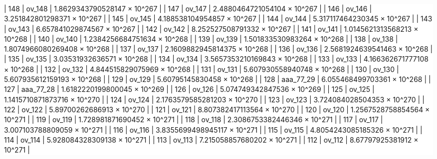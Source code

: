 | 148 | ov_148 | 1.8629343790528147 × 10^267 |
| 147 | ov_147 | 2.4880464721054104 × 10^267 |
| 146 | ov_146 | 3.251842801298371 × 10^267 |
| 145 | ov_145 | 4.188538104954857 × 10^267 |
| 144 | ov_144 | 5.317117464230345 × 10^267 |
| 143 | ov_143 | 6.657841029874567 × 10^267 |
| 142 | ov_142 | 8.252527508791332 × 10^267 |
| 141 | ov_141 | 1.0145621313568213 × 10^268 |
| 140 | ov_140 | 1.2384256684751634 × 10^268 |
| 139 | ov_139 | 1.501833530983264 × 10^268 |
| 138 | ov_138 | 1.8074966080269408 × 10^268 |
| 137 | ov_137 | 2.1609882945814375 × 10^268 |
| 136 | ov_136 | 2.5681924639541463 × 10^268 |
| 135 | ov_135 | 3.03531932636571 × 10^268 |
| 134 | ov_134 | 3.5657353210169843 × 10^268 |
| 133 | ov_133 | 4.166362671777108 × 10^268 |
| 132 | ov_132 | 4.844515829075969 × 10^268 |
| 131 | ov_131 | 5.607930558940748 × 10^268 |
| 130 | ov_130 | 5.607935612159193 × 10^268 |
| 129 | ov_129 | 5.60795145830458 × 10^268 |
| 128 | aaa_77_29 | 6.055468499703361 × 10^268 |
| 127 | aaa_77_28 | 1.6182220199800045 × 10^269 |
| 126 | ov_126 | 5.074749342847536 × 10^269 |
| 125 | ov_125 | 1.1415710871873716 × 10^270 |
| 124 | ov_124 | 2.1763579585281203 × 10^270 |
| 123 | ov_123 | 3.724084028504353 × 10^270 |
| 122 | ov_122 | 5.89700262686913 × 10^270 |
| 121 | ov_121 | 8.807382417113564 × 10^270 |
| 120 | ov_120 | 1.2567528758854564 × 10^271 |
| 119 | ov_119 | 1.728981871690452 × 10^271 |
| 118 | ov_118 | 2.3086753382446346 × 10^271 |
| 117 | ov_117 | 3.007103788809059 × 10^271 |
| 116 | ov_116 | 3.8355699498945117 × 10^271 |
| 115 | ov_115 | 4.8054243085185326 × 10^271 |
| 114 | ov_114 | 5.928084328309138 × 10^271 |
| 113 | ov_113 | 7.215058857680202 × 10^271 |
| 112 | ov_112 | 8.67797925381912 × 10^271 |